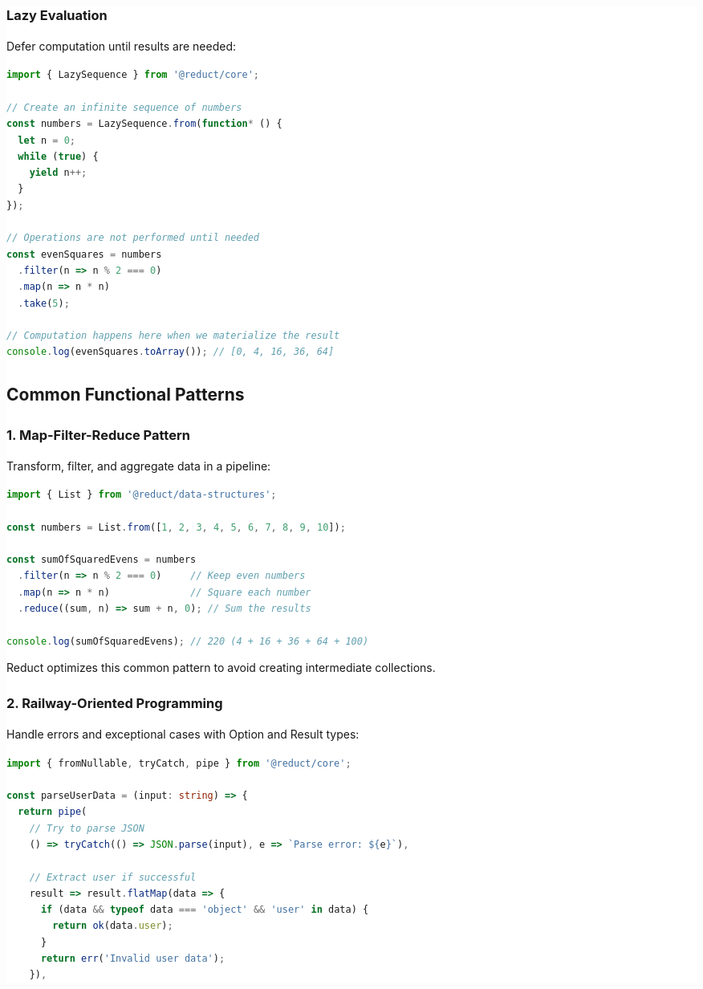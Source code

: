 ### Lazy Evaluation

Defer computation until results are needed:

```typescript
import { LazySequence } from '@reduct/core';

// Create an infinite sequence of numbers
const numbers = LazySequence.from(function* () {
  let n = 0;
  while (true) {
    yield n++;
  }
});

// Operations are not performed until needed
const evenSquares = numbers
  .filter(n => n % 2 === 0)
  .map(n => n * n)
  .take(5);

// Computation happens here when we materialize the result
console.log(evenSquares.toArray()); // [0, 4, 16, 36, 64]
```

## Common Functional Patterns

### 1. Map-Filter-Reduce Pattern

Transform, filter, and aggregate data in a pipeline:

```typescript
import { List } from '@reduct/data-structures';

const numbers = List.from([1, 2, 3, 4, 5, 6, 7, 8, 9, 10]);

const sumOfSquaredEvens = numbers
  .filter(n => n % 2 === 0)     // Keep even numbers
  .map(n => n * n)              // Square each number
  .reduce((sum, n) => sum + n, 0); // Sum the results

console.log(sumOfSquaredEvens); // 220 (4 + 16 + 36 + 64 + 100)
```

Reduct optimizes this common pattern to avoid creating intermediate collections.

### 2. Railway-Oriented Programming

Handle errors and exceptional cases with Option and Result types:

```typescript
import { fromNullable, tryCatch, pipe } from '@reduct/core';

const parseUserData = (input: string) => {
  return pipe(
    // Try to parse JSON
    () => tryCatch(() => JSON.parse(input), e => `Parse error: ${e}`),

    // Extract user if successful
    result => result.flatMap(data => {
      if (data && typeof data === 'object' && 'user' in data) {
        return ok(data.user);
      }
      return err('Invalid user data');
    }),

```